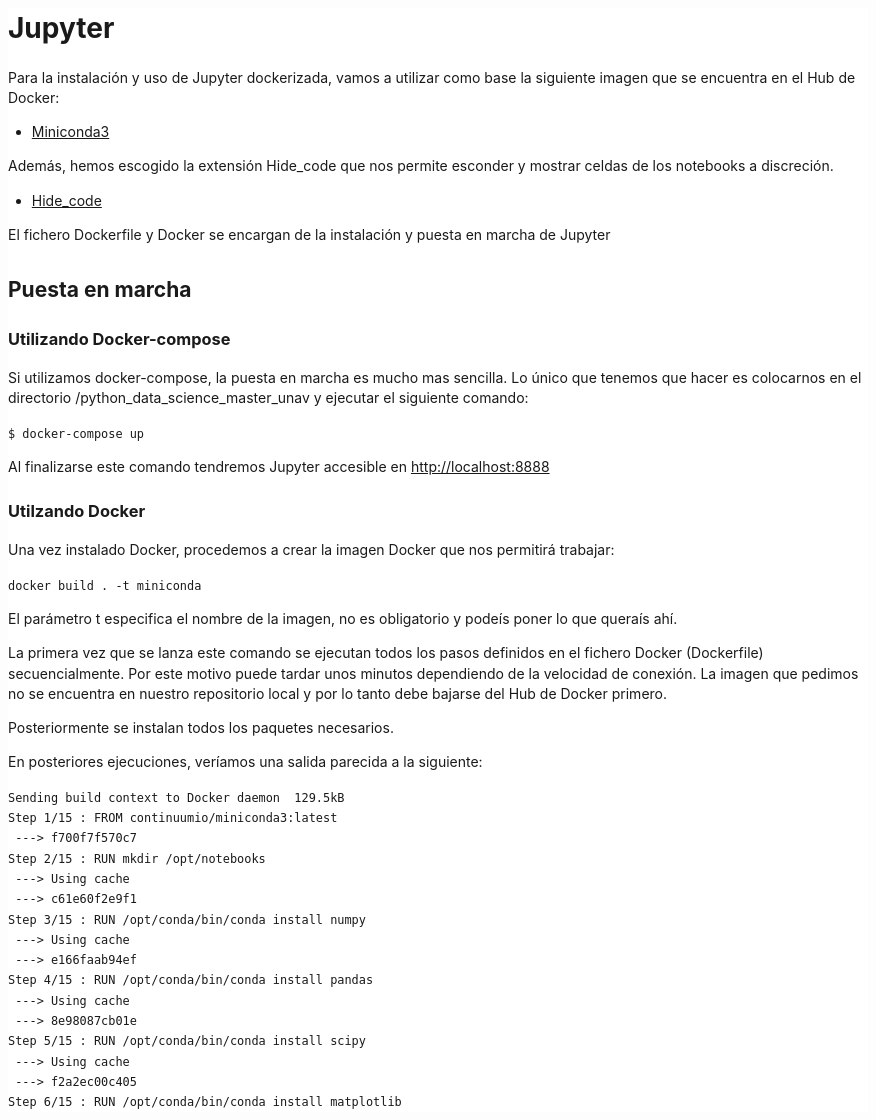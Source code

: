# Jupyter

Para la instalación y uso de Jupyter dockerizada, vamos a utilizar como base la siguiente
imagen que se encuentra en el Hub de Docker:

* [Miniconda3](https://hub.docker.com/r/continuumio/miniconda3/)


Además, hemos escogido la extensión Hide_code que nos permite esconder y mostrar celdas
de los notebooks a discreción.

* [Hide_code](https://github.com/kirbs-/hide_code)

El fichero Dockerfile y Docker se encargan de la instalación y puesta en marcha de Jupyter

## Puesta en marcha


### Utilizando Docker-compose

Si utilizamos docker-compose, la puesta en marcha es mucho mas sencilla. Lo único que tenemos
que hacer es colocarnos en el directorio /python_data_science_master_unav y ejecutar el
siguiente comando:

```commandline
$ docker-compose up
```

Al finalizarse este comando tendremos Jupyter accesible en [http://localhost:8888](http:localhost:8888)


### Utilzando Docker

Una vez instalado Docker, procedemos a crear la imagen Docker que nos permitirá trabajar:

```commandline
docker build . -t miniconda
```

El parámetro t especifica el nombre de la imagen, no es obligatorio y podeís poner lo que
queraís ahí.

La primera vez que se lanza este comando se ejecutan todos los pasos definidos en el fichero 
Docker (Dockerfile) secuencialmente. Por este motivo puede tardar unos minutos dependiendo de 
la velocidad de conexión. La imagen que pedimos no se encuentra en nuestro repositorio local
y por lo tanto debe bajarse del Hub de Docker primero.

Posteriormente se instalan todos los paquetes necesarios.


En posteriores ejecuciones, veríamos una salida parecida a la siguiente:

```commandline
Sending build context to Docker daemon  129.5kB
Step 1/15 : FROM continuumio/miniconda3:latest
 ---> f700f7f570c7
Step 2/15 : RUN mkdir /opt/notebooks
 ---> Using cache
 ---> c61e60f2e9f1
Step 3/15 : RUN /opt/conda/bin/conda install numpy
 ---> Using cache
 ---> e166faab94ef
Step 4/15 : RUN /opt/conda/bin/conda install pandas
 ---> Using cache
 ---> 8e98087cb01e
Step 5/15 : RUN /opt/conda/bin/conda install scipy
 ---> Using cache
 ---> f2a2ec00c405
Step 6/15 : RUN /opt/conda/bin/conda install matplotlib
```